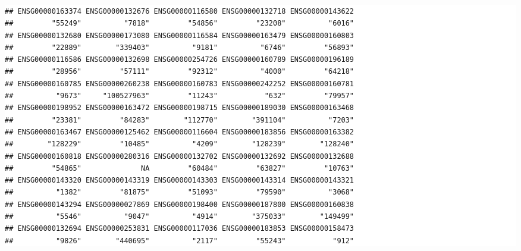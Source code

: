     ## ENSG00000163374 ENSG00000132676 ENSG00000116580 ENSG00000132718 ENSG00000143622 
    ##         "55249"          "7818"         "54856"         "23208"          "6016" 
    ## ENSG00000132680 ENSG00000173080 ENSG00000116584 ENSG00000163479 ENSG00000160803 
    ##         "22889"        "339403"          "9181"          "6746"         "56893" 
    ## ENSG00000116586 ENSG00000132698 ENSG00000254726 ENSG00000160789 ENSG00000196189 
    ##         "28956"         "57111"         "92312"          "4000"         "64218" 
    ## ENSG00000160785 ENSG00000260238 ENSG00000160783 ENSG00000242252 ENSG00000160781 
    ##          "9673"     "100527963"         "11243"           "632"         "79957" 
    ## ENSG00000198952 ENSG00000163472 ENSG00000198715 ENSG00000189030 ENSG00000163468 
    ##         "23381"         "84283"        "112770"        "391104"          "7203" 
    ## ENSG00000163467 ENSG00000125462 ENSG00000116604 ENSG00000183856 ENSG00000163382 
    ##        "128229"         "10485"          "4209"        "128239"        "128240" 
    ## ENSG00000160818 ENSG00000280316 ENSG00000132702 ENSG00000132692 ENSG00000132688 
    ##         "54865"              NA         "60484"         "63827"         "10763" 
    ## ENSG00000143320 ENSG00000143319 ENSG00000143303 ENSG00000143314 ENSG00000143321 
    ##          "1382"         "81875"         "51093"         "79590"          "3068" 
    ## ENSG00000143294 ENSG00000027869 ENSG00000198400 ENSG00000187800 ENSG00000160838 
    ##          "5546"          "9047"          "4914"        "375033"        "149499" 
    ## ENSG00000132694 ENSG00000253831 ENSG00000117036 ENSG00000183853 ENSG00000158473 
    ##          "9826"        "440695"          "2117"         "55243"           "912" 